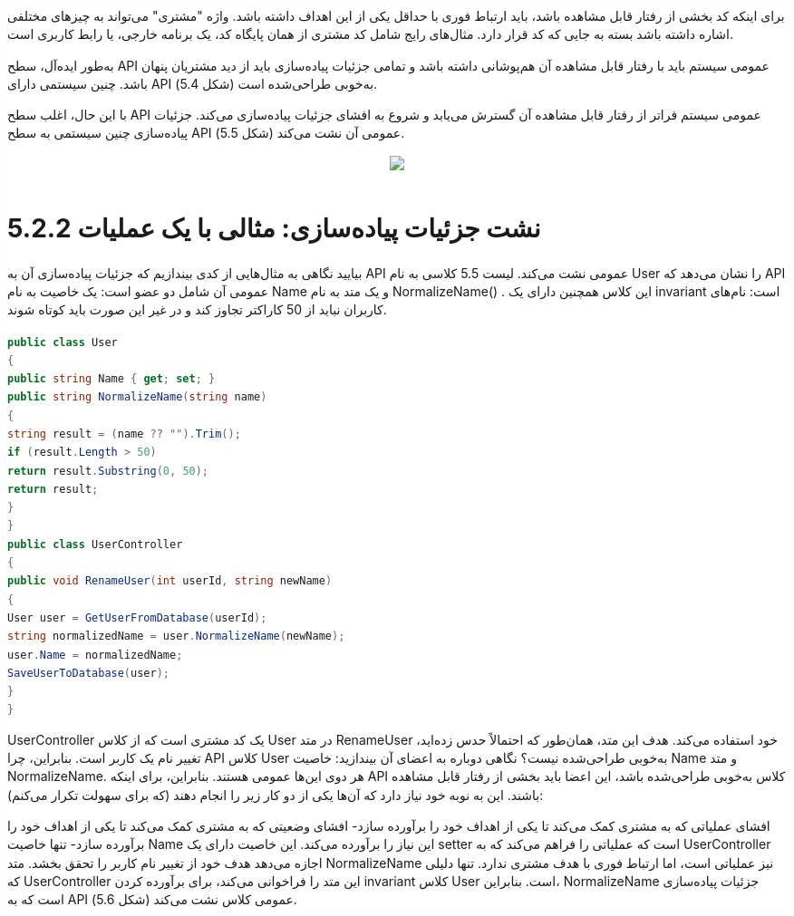 برای اینکه کد بخشی از رفتار قابل مشاهده باشد، باید ارتباط فوری با حداقل یکی از این اهداف داشته باشد. واژه "مشتری" می‌تواند به چیزهای مختلفی اشاره داشته باشد بسته به جایی که کد قرار دارد. مثال‌های رایج شامل کد مشتری از همان پایگاه کد، یک برنامه خارجی، یا رابط کاربری است.

به‌طور ایده‌آل، سطح API عمومی سیستم باید با رفتار قابل مشاهده آن هم‌پوشانی داشته باشد و تمامی جزئیات پیاده‌سازی باید از دید مشتریان پنهان باشد. چنین سیستمی دارای API به‌خوبی طراحی‌شده است (شکل 5.4).

با این حال، اغلب سطح API عمومی سیستم فراتر از رفتار قابل مشاهده آن گسترش می‌یابد و شروع به افشای جزئیات پیاده‌سازی می‌کند. جزئیات پیاده‌سازی چنین سیستمی به سطح API عمومی آن نشت می‌کند (شکل 5.5).

<p align="center">
    <img src="../Part 5/Images/figure-5.5.jpeg" />
</p>

# 5.2.2 نشت جزئیات پیاده‌سازی: مثالی با یک عملیات
بیایید نگاهی به مثال‌هایی از کدی بیندازیم که جزئیات پیاده‌سازی آن به API عمومی نشت می‌کند. لیست 5.5 کلاسی به نام User را نشان می‌دهد که API عمومی آن شامل دو عضو است: یک خاصیت به نام Name و یک متد به نام NormalizeName() . این کلاس همچنین دارای یک invariant است: نام‌های کاربران نباید از 50 کاراکتر تجاوز کند و در غیر این صورت باید کوتاه شوند.


```c#
public class User
{
public string Name { get; set; }
public string NormalizeName(string name)
{
string result = (name ?? "").Trim();
if (result.Length > 50)
return result.Substring(0, 50);
return result;
}
}
public class UserController
{
public void RenameUser(int userId, string newName)
{
User user = GetUserFromDatabase(userId);
string normalizedName = user.NormalizeName(newName);
user.Name = normalizedName;
SaveUserToDatabase(user);
}
}
```
UserController یک کد مشتری است که از کلاس User در متد RenameUser خود استفاده می‌کند. هدف این متد، همان‌طور که احتمالاً حدس زده‌اید، تغییر نام یک کاربر است.
بنابراین، چرا API کلاس User به‌خوبی طراحی‌شده نیست؟ نگاهی دوباره به اعضای آن بیندازید: خاصیت Name و متد NormalizeName. هر دوی این‌ها عمومی هستند. بنابراین، برای اینکه API کلاس به‌خوبی طراحی‌شده باشد، این اعضا باید بخشی از رفتار قابل مشاهده باشند. این به نوبه خود نیاز دارد که آن‌ها یکی از دو کار زیر را انجام دهند (که برای سهولت تکرار می‌کنم):

افشای عملیاتی که به مشتری کمک می‌کند تا یکی از اهداف خود را برآورده سازد-
افشای وضعیتی که به مشتری کمک می‌کند تا یکی از اهداف خود را برآورده سازد-
تنها خاصیت Name این نیاز را برآورده می‌کند. این خاصیت دارای یک setter است که عملیاتی را فراهم می‌کند که به UserController اجازه می‌دهد هدف خود از تغییر نام کاربر را تحقق بخشد. متد NormalizeName نیز عملیاتی است، اما ارتباط فوری با هدف مشتری ندارد. تنها دلیلی که UserController این متد را فراخوانی می‌کند، برای برآورده کردن invariant کلاس User است. بنابراین، NormalizeName جزئیات پیاده‌سازی است که به API عمومی کلاس نشت می‌کند (شکل 5.6).
